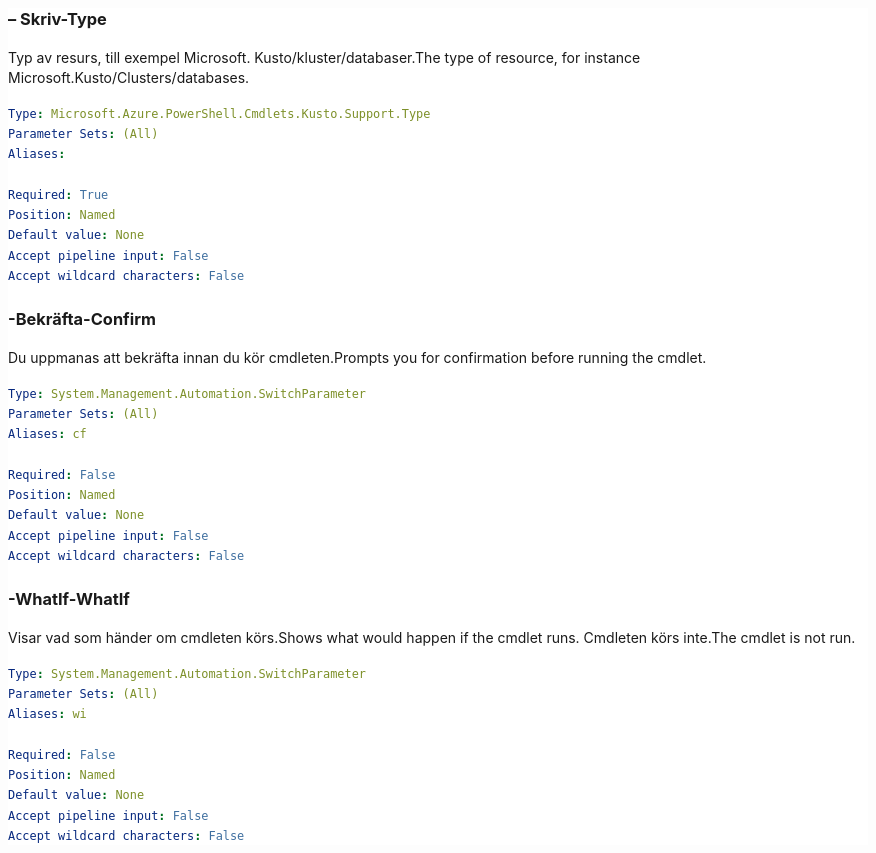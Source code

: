 ### <span data-ttu-id="e3d2a-128">– Skriv</span><span class="sxs-lookup"><span data-stu-id="e3d2a-128">-Type</span></span>
<span data-ttu-id="e3d2a-129">Typ av resurs, till exempel Microsoft. Kusto/kluster/databaser.</span><span class="sxs-lookup"><span data-stu-id="e3d2a-129">The type of resource, for instance Microsoft.Kusto/Clusters/databases.</span></span>

```yaml
Type: Microsoft.Azure.PowerShell.Cmdlets.Kusto.Support.Type
Parameter Sets: (All)
Aliases:

Required: True
Position: Named
Default value: None
Accept pipeline input: False
Accept wildcard characters: False
```

### <span data-ttu-id="e3d2a-130">-Bekräfta</span><span class="sxs-lookup"><span data-stu-id="e3d2a-130">-Confirm</span></span>
<span data-ttu-id="e3d2a-131">Du uppmanas att bekräfta innan du kör cmdleten.</span><span class="sxs-lookup"><span data-stu-id="e3d2a-131">Prompts you for confirmation before running the cmdlet.</span></span>

```yaml
Type: System.Management.Automation.SwitchParameter
Parameter Sets: (All)
Aliases: cf

Required: False
Position: Named
Default value: None
Accept pipeline input: False
Accept wildcard characters: False
```

### <span data-ttu-id="e3d2a-132">-WhatIf</span><span class="sxs-lookup"><span data-stu-id="e3d2a-132">-WhatIf</span></span>
<span data-ttu-id="e3d2a-133">Visar vad som händer om cmdleten körs.</span><span class="sxs-lookup"><span data-stu-id="e3d2a-133">Shows what would happen if the cmdlet runs.</span></span>
<span data-ttu-id="e3d2a-134">Cmdleten körs inte.</span><span class="sxs-lookup"><span data-stu-id="e3d2a-134">The cmdlet is not run.</span></span>

```yaml
Type: System.Management.Automation.SwitchParameter
Parameter Sets: (All)
Aliases: wi

Required: False
Position: Named
Default value: None
Accept pipeline input: False
Accept wildcard characters: False
```
